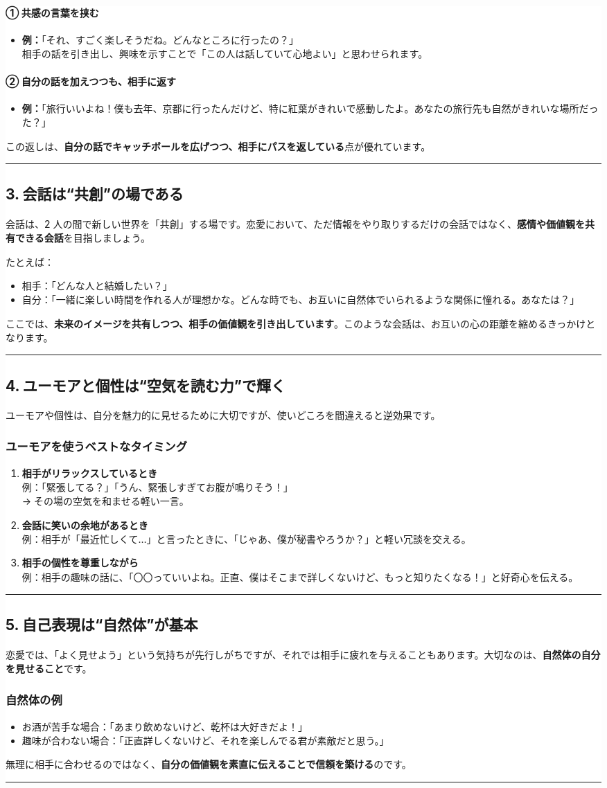 #### **① 共感の言葉を挟む**

- **例：**「それ、すごく楽しそうだね。どんなところに行ったの？」  
  相手の話を引き出し、興味を示すことで「この人は話していて心地よい」と思わせられます。

#### **② 自分の話を加えつつも、相手に返す**

- **例：**「旅行いいよね！僕も去年、京都に行ったんだけど、特に紅葉がきれいで感動したよ。あなたの旅行先も自然がきれいな場所だった？」

この返しは、**自分の話でキャッチボールを広げつつ、相手にパスを返している**点が優れています。

---

## **3. 会話は“共創”の場である**

会話は、2 人の間で新しい世界を「共創」する場です。恋愛において、ただ情報をやり取りするだけの会話ではなく、**感情や価値観を共有できる会話**を目指しましょう。

たとえば：

- 相手：「どんな人と結婚したい？」
- 自分：「一緒に楽しい時間を作れる人が理想かな。どんな時でも、お互いに自然体でいられるような関係に憧れる。あなたは？」

ここでは、**未来のイメージを共有しつつ、相手の価値観を引き出しています**。このような会話は、お互いの心の距離を縮めるきっかけとなります。

---

## **4. ユーモアと個性は“空気を読む力”で輝く**

ユーモアや個性は、自分を魅力的に見せるために大切ですが、使いどころを間違えると逆効果です。

### **ユーモアを使うベストなタイミング**

1. **相手がリラックスしているとき**  
   例：「緊張してる？」「うん、緊張しすぎてお腹が鳴りそう！」  
   → その場の空気を和ませる軽い一言。

2. **会話に笑いの余地があるとき**  
   例：相手が「最近忙しくて…」と言ったときに、「じゃあ、僕が秘書やろうか？」と軽い冗談を交える。

3. **相手の個性を尊重しながら**  
   例：相手の趣味の話に、「〇〇っていいよね。正直、僕はそこまで詳しくないけど、もっと知りたくなる！」と好奇心を伝える。

---

## **5. 自己表現は“自然体”が基本**

恋愛では、「よく見せよう」という気持ちが先行しがちですが、それでは相手に疲れを与えることもあります。大切なのは、**自然体の自分を見せること**です。

### **自然体の例**

- お酒が苦手な場合：「あまり飲めないけど、乾杯は大好きだよ！」
- 趣味が合わない場合：「正直詳しくないけど、それを楽しんでる君が素敵だと思う。」

無理に相手に合わせるのではなく、**自分の価値観を素直に伝えることで信頼を築ける**のです。

---
